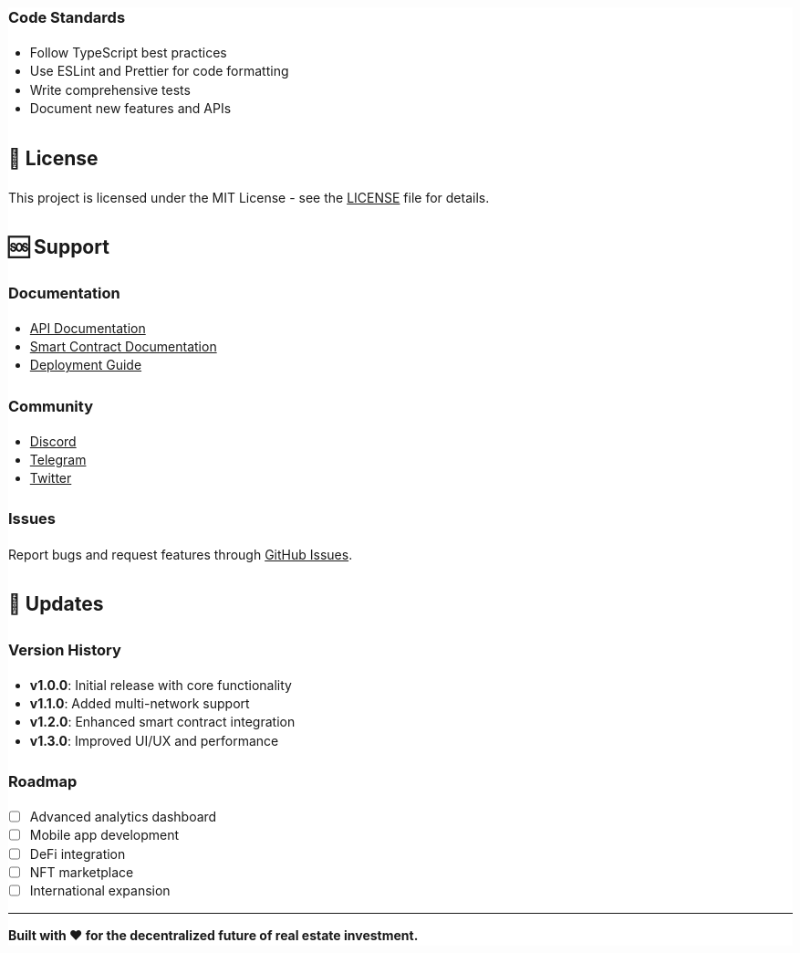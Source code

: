 ### Code Standards
- Follow TypeScript best practices
- Use ESLint and Prettier for code formatting
- Write comprehensive tests
- Document new features and APIs

## 📄 License

This project is licensed under the MIT License - see the [LICENSE](LICENSE) file for details.

## 🆘 Support

### Documentation
- [API Documentation](docs/api.md)
- [Smart Contract Documentation](docs/contracts.md)
- [Deployment Guide](docs/deployment.md)

### Community
- [Discord](https://discord.gg/your-community)
- [Telegram](https://t.me/your-community)
- [Twitter](https://twitter.com/your-handle)

### Issues
Report bugs and request features through [GitHub Issues](https://github.com/your-repo/issues).

## 🔄 Updates

### Version History
- **v1.0.0**: Initial release with core functionality
- **v1.1.0**: Added multi-network support
- **v1.2.0**: Enhanced smart contract integration
- **v1.3.0**: Improved UI/UX and performance

### Roadmap
- [ ] Advanced analytics dashboard
- [ ] Mobile app development
- [ ] DeFi integration
- [ ] NFT marketplace
- [ ] International expansion

---

**Built with ❤️ for the decentralized future of real estate investment.**


  [NETWORKS.ETHEREUM.chainId]: {